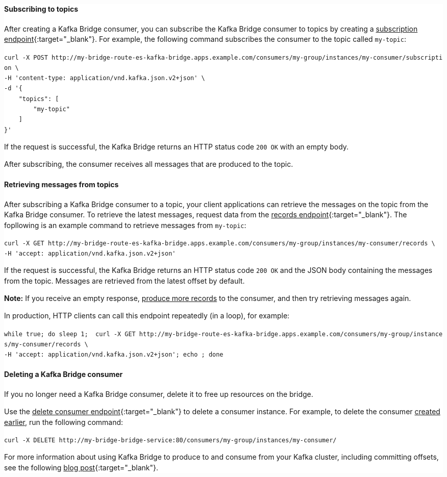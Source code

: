 #### Subscribing to topics

After creating a Kafka Bridge consumer, you can subscribe the Kafka Bridge consumer to topics by creating a [subscription endpoint](https://strimzi.io/docs/bridge/latest/#_subscribe){:target="_blank"}. For example, the following command subscribes the consumer to the topic called `my-topic`:

```
curl -X POST http://my-bridge-route-es-kafka-bridge.apps.example.com/consumers/my-group/instances/my-consumer/subscription \
-H 'content-type: application/vnd.kafka.json.v2+json' \
-d '{
    "topics": [
        "my-topic"
    ]
}'
```
If the request is successful, the Kafka Bridge returns an HTTP status code `200 OK` with an empty body.

After subscribing, the consumer receives all messages that are produced to the topic.

#### Retrieving messages from topics

After subscribing a Kafka Bridge consumer to a topic, your client applications can retrieve the messages on the topic from the Kafka Bridge consumer. To retrieve the latest messages, request data from the [records endpoint](https://strimzi.io/docs/bridge/latest/#_poll){:target="_blank"}. The fopllowing is an example command to retrieve messages from `my-topic`:

```
curl -X GET http://my-bridge-route-es-kafka-bridge.apps.example.com/consumers/my-group/instances/my-consumer/records \
-H 'accept: application/vnd.kafka.json.v2+json'
```

If the request is successful, the Kafka Bridge returns an HTTP status code `200 OK` and the JSON body containing the messages from the topic. Messages are retrieved from the latest offset by default.

**Note:** If you receive an empty response, [produce more records](#producing) to the consumer, and then try retrieving messages again.

In production, HTTP clients can call this endpoint repeatedly (in a loop), for example:

```
while true; do sleep 1;  curl -X GET http://my-bridge-route-es-kafka-bridge.apps.example.com/consumers/my-group/instances/my-consumer/records \
-H 'accept: application/vnd.kafka.json.v2+json'; echo ; done
```

#### Deleting a Kafka Bridge consumer

If you no longer need a Kafka Bridge consumer, delete it to free up resources on the bridge.

Use the [delete consumer endpoint](https://strimzi.io/docs/bridge/latest/#_deleteconsumer){:target="_blank"} to delete a consumer instance. For example, to delete the consumer [created earlier](#creating-a-kafka-bridge-consumer), run the following command:

```
curl -X DELETE http://my-bridge-bridge-service:80/consumers/my-group/instances/my-consumer/
```


For more information about using Kafka Bridge to produce to and consume from your Kafka cluster, including committing offsets, see the following [blog post](https://strimzi.io/blog/2019/11/05/exposing-http-bridge/){:target="_blank"}.
